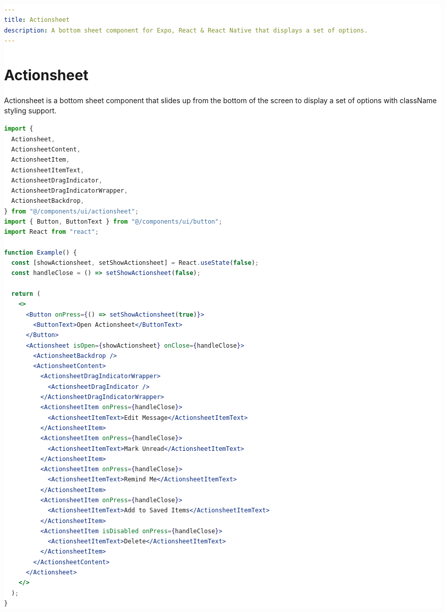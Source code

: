 ```yaml
---
title: Actionsheet
description: A bottom sheet component for Expo, React & React Native that displays a set of options.
---
```


# Actionsheet

Actionsheet is a bottom sheet component that slides up from the bottom of the screen to display a set of options with className styling support.

```jsx
import {
  Actionsheet,
  ActionsheetContent,
  ActionsheetItem,
  ActionsheetItemText,
  ActionsheetDragIndicator,
  ActionsheetDragIndicatorWrapper,
  ActionsheetBackdrop,
} from "@/components/ui/actionsheet";
import { Button, ButtonText } from "@/components/ui/button";
import React from "react";

function Example() {
  const [showActionsheet, setShowActionsheet] = React.useState(false);
  const handleClose = () => setShowActionsheet(false);

  return (
    <>
      <Button onPress={() => setShowActionsheet(true)}>
        <ButtonText>Open Actionsheet</ButtonText>
      </Button>
      <Actionsheet isOpen={showActionsheet} onClose={handleClose}>
        <ActionsheetBackdrop />
        <ActionsheetContent>
          <ActionsheetDragIndicatorWrapper>
            <ActionsheetDragIndicator />
          </ActionsheetDragIndicatorWrapper>
          <ActionsheetItem onPress={handleClose}>
            <ActionsheetItemText>Edit Message</ActionsheetItemText>
          </ActionsheetItem>
          <ActionsheetItem onPress={handleClose}>
            <ActionsheetItemText>Mark Unread</ActionsheetItemText>
          </ActionsheetItem>
          <ActionsheetItem onPress={handleClose}>
            <ActionsheetItemText>Remind Me</ActionsheetItemText>
          </ActionsheetItem>
          <ActionsheetItem onPress={handleClose}>
            <ActionsheetItemText>Add to Saved Items</ActionsheetItemText>
          </ActionsheetItem>
          <ActionsheetItem isDisabled onPress={handleClose}>
            <ActionsheetItemText>Delete</ActionsheetItemText>
          </ActionsheetItem>
        </ActionsheetContent>
      </Actionsheet>
    </>
  );
}
```
